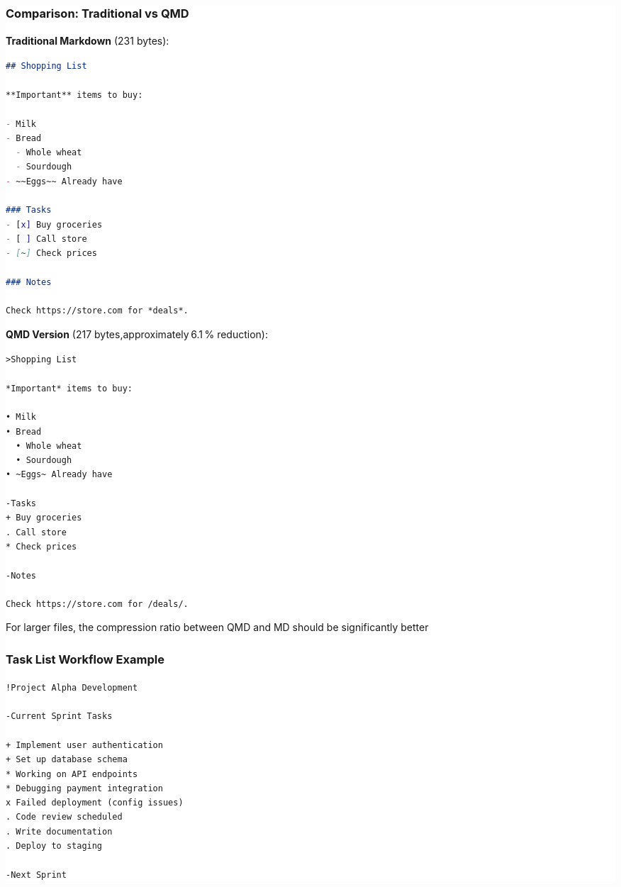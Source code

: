 ### Comparison: Traditional vs QMD

**Traditional Markdown** (231 bytes):
```markdown
## Shopping List

**Important** items to buy:

- Milk
- Bread
  - Whole wheat
  - Sourdough
- ~~Eggs~~ Already have

### Tasks
- [x] Buy groceries
- [ ] Call store
- [~] Check prices

### Notes

Check https://store.com for *deals*.
```

**QMD Version** (217 bytes,approximately 6.1 % reduction):
```
>Shopping List

*Important* items to buy:

• Milk
• Bread
  • Whole wheat
  • Sourdough
• ~Eggs~ Already have

-Tasks
+ Buy groceries
. Call store
* Check prices

-Notes

Check https://store.com for /deals/.
```

For larger files, the compression ratio between QMD and MD should be significantly better

### Task List Workflow Example

```
!Project Alpha Development

-Current Sprint Tasks

+ Implement user authentication
+ Set up database schema
* Working on API endpoints
* Debugging payment integration
x Failed deployment (config issues)
. Code review scheduled
. Write documentation
. Deploy to staging

-Next Sprint
```

[ref]: https://long-url.com